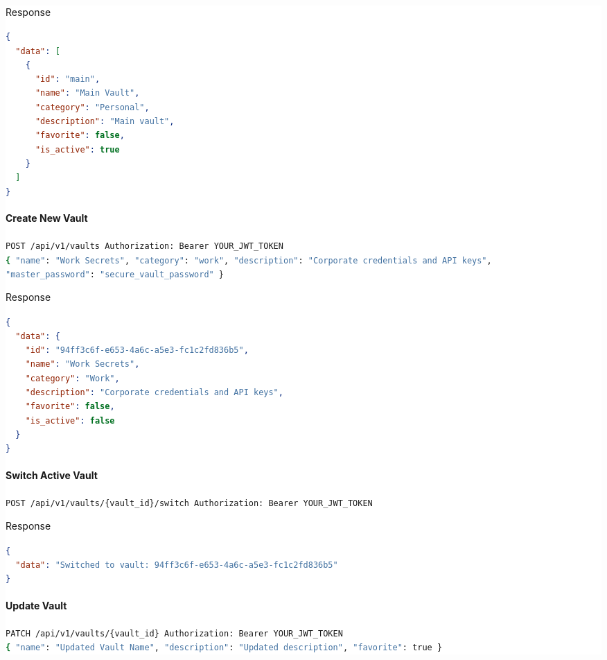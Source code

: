 Response
```json
{
  "data": [
    {
      "id": "main",
      "name": "Main Vault",
      "category": "Personal",
      "description": "Main vault",
      "favorite": false,
      "is_active": true
    }
  ]
}
``` 

#### Create New Vault
```bash
POST /api/v1/vaults Authorization: Bearer YOUR_JWT_TOKEN
{ "name": "Work Secrets", "category": "work", "description": "Corporate credentials and API keys", 
"master_password": "secure_vault_password" }
``` 

Response
```json
{
  "data": {
    "id": "94ff3c6f-e653-4a6c-a5e3-fc1c2fd836b5",
    "name": "Work Secrets",
    "category": "Work",
    "description": "Corporate credentials and API keys",
    "favorite": false,
    "is_active": false
  }
}
```

#### Switch Active Vault
```bash
POST /api/v1/vaults/{vault_id}/switch Authorization: Bearer YOUR_JWT_TOKEN
``` 

Response
```json
{
  "data": "Switched to vault: 94ff3c6f-e653-4a6c-a5e3-fc1c2fd836b5"
}
```

#### Update Vault
```bash
PATCH /api/v1/vaults/{vault_id} Authorization: Bearer YOUR_JWT_TOKEN
{ "name": "Updated Vault Name", "description": "Updated description", "favorite": true }
``` 
